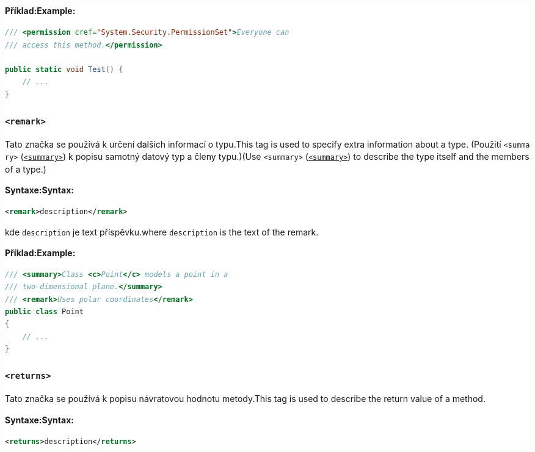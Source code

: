 <span data-ttu-id="6ec1f-226">__Příklad:__</span><span class="sxs-lookup"><span data-stu-id="6ec1f-226">__Example:__</span></span>

```csharp
/// <permission cref="System.Security.PermissionSet">Everyone can
/// access this method.</permission>

public static void Test() {
    // ...
}
```

### `<remark>`

<span data-ttu-id="6ec1f-227">Tato značka se používá k určení dalších informací o typu.</span><span class="sxs-lookup"><span data-stu-id="6ec1f-227">This tag is used to specify extra information about a type.</span></span> <span data-ttu-id="6ec1f-228">(Použití `<summary>` ([`<summary>`](documentation-comments.md#summary)) k popisu samotný datový typ a členy typu.)</span><span class="sxs-lookup"><span data-stu-id="6ec1f-228">(Use `<summary>` ([`<summary>`](documentation-comments.md#summary)) to describe the type itself and the members of a type.)</span></span>

<span data-ttu-id="6ec1f-229">__Syntaxe:__</span><span class="sxs-lookup"><span data-stu-id="6ec1f-229">__Syntax:__</span></span>

```xml
<remark>description</remark>
```

<span data-ttu-id="6ec1f-230">kde `description` je text příspěvku.</span><span class="sxs-lookup"><span data-stu-id="6ec1f-230">where `description` is the text of the remark.</span></span>

<span data-ttu-id="6ec1f-231">__Příklad:__</span><span class="sxs-lookup"><span data-stu-id="6ec1f-231">__Example:__</span></span>

```csharp
/// <summary>Class <c>Point</c> models a point in a 
/// two-dimensional plane.</summary>
/// <remark>Uses polar coordinates</remark>
public class Point 
{
    // ...
}
```

### `<returns>`

<span data-ttu-id="6ec1f-232">Tato značka se používá k popisu návratovou hodnotu metody.</span><span class="sxs-lookup"><span data-stu-id="6ec1f-232">This tag is used to describe the return value of a method.</span></span>

<span data-ttu-id="6ec1f-233">__Syntaxe:__</span><span class="sxs-lookup"><span data-stu-id="6ec1f-233">__Syntax:__</span></span>

```xml
<returns>description</returns>
```
